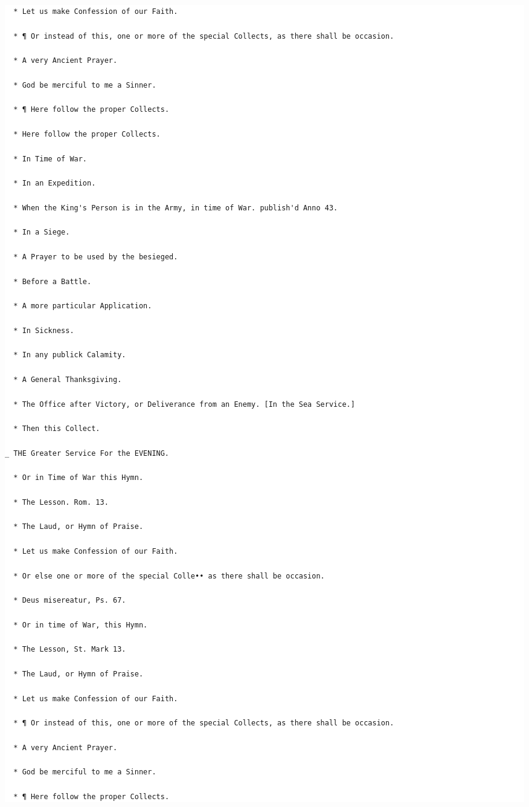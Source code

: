       * Let us make Confession of our Faith.

      * ¶ Or instead of this, one or more of the special Collects, as there shall be occasion.

      * A very Ancient Prayer.

      * God be merciful to me a Sinner.

      * ¶ Here follow the proper Collects.

      * Here follow the proper Collects.

      * In Time of War.

      * In an Expedition.

      * When the King's Person is in the Army, in time of War. publish'd Anno 43.

      * In a Siege.

      * A Prayer to be used by the besieged.

      * Before a Battle.

      * A more particular Application.

      * In Sickness.

      * In any publick Calamity.

      * A General Thanksgiving.

      * The Office after Victory, or Deliverance from an Enemy. [In the Sea Service.]

      * Then this Collect.

    _ THE Greater Service For the EVENING.

      * Or in Time of War this Hymn.

      * The Lesson. Rom. 13.

      * The Laud, or Hymn of Praise.

      * Let us make Confession of our Faith.

      * Or else one or more of the special Colle•• as there shall be occasion.

      * Deus misereatur, Ps. 67.

      * Or in time of War, this Hymn.

      * The Lesson, St. Mark 13.

      * The Laud, or Hymn of Praise.

      * Let us make Confession of our Faith.

      * ¶ Or instead of this, one or more of the special Collects, as there shall be occasion.

      * A very Ancient Prayer.

      * God be merciful to me a Sinner.

      * ¶ Here follow the proper Collects.

